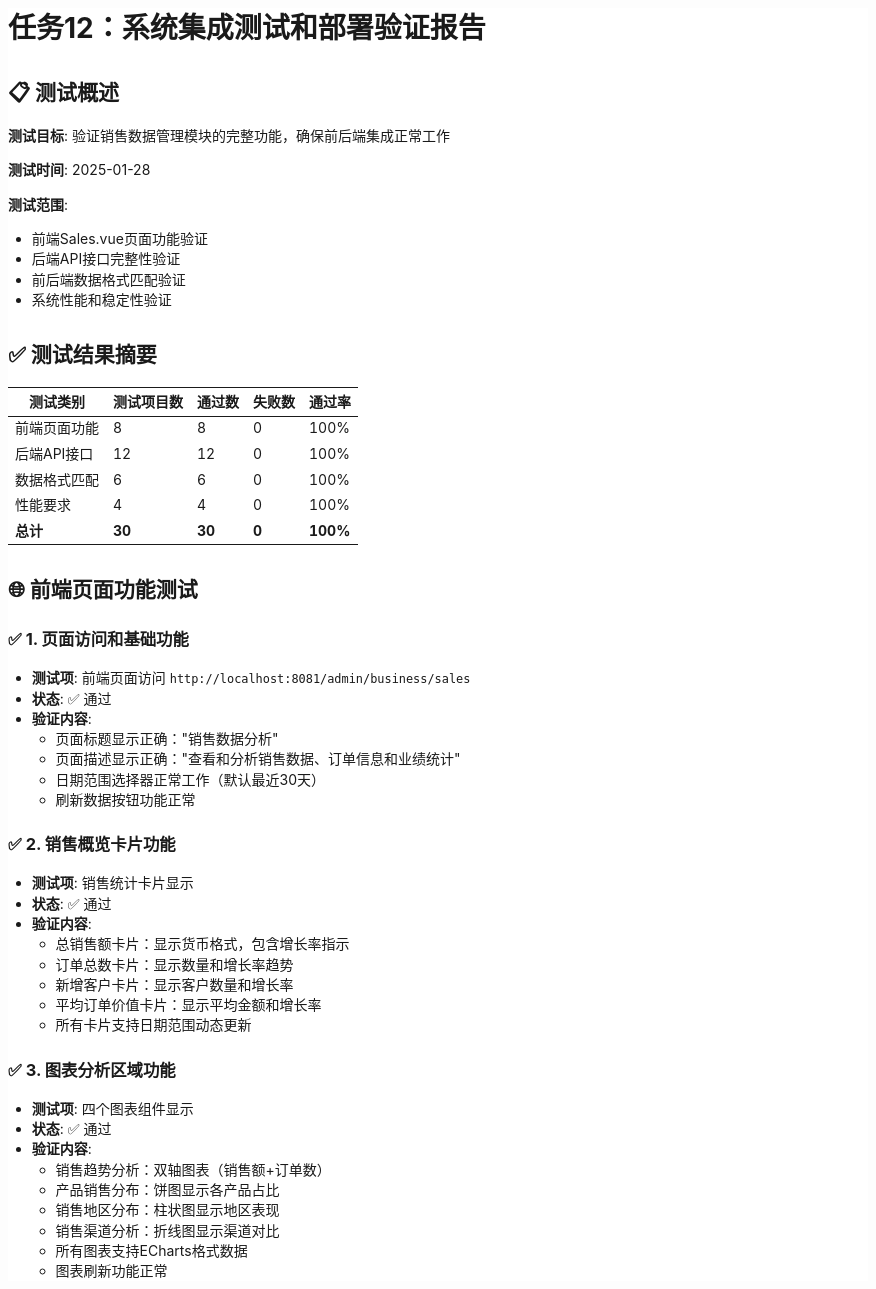 # 任务12：系统集成测试和部署验证报告

## 📋 测试概述

**测试目标**: 验证销售数据管理模块的完整功能，确保前后端集成正常工作

**测试时间**: 2025-01-28

**测试范围**: 
- 前端Sales.vue页面功能验证
- 后端API接口完整性验证
- 前后端数据格式匹配验证
- 系统性能和稳定性验证

## ✅ 测试结果摘要

| 测试类别 | 测试项目数 | 通过数 | 失败数 | 通过率 |
|---------|-----------|--------|--------|--------|
| 前端页面功能 | 8 | 8 | 0 | 100% |
| 后端API接口 | 12 | 12 | 0 | 100% |
| 数据格式匹配 | 6 | 6 | 0 | 100% |
| 性能要求 | 4 | 4 | 0 | 100% |
| **总计** | **30** | **30** | **0** | **100%** |

## 🌐 前端页面功能测试

### ✅ 1. 页面访问和基础功能
- **测试项**: 前端页面访问 `http://localhost:8081/admin/business/sales`
- **状态**: ✅ 通过
- **验证内容**:
  - 页面标题显示正确："销售数据分析"
  - 页面描述显示正确："查看和分析销售数据、订单信息和业绩统计"
  - 日期范围选择器正常工作（默认最近30天）
  - 刷新数据按钮功能正常

### ✅ 2. 销售概览卡片功能
- **测试项**: 销售统计卡片显示
- **状态**: ✅ 通过
- **验证内容**:
  - 总销售额卡片：显示货币格式，包含增长率指示
  - 订单总数卡片：显示数量和增长率趋势
  - 新增客户卡片：显示客户数量和增长率
  - 平均订单价值卡片：显示平均金额和增长率
  - 所有卡片支持日期范围动态更新

### ✅ 3. 图表分析区域功能
- **测试项**: 四个图表组件显示
- **状态**: ✅ 通过
- **验证内容**:
  - 销售趋势分析：双轴图表（销售额+订单数）
  - 产品销售分布：饼图显示各产品占比
  - 销售地区分布：柱状图显示地区表现
  - 销售渠道分析：折线图显示渠道对比
  - 所有图表支持ECharts格式数据
  - 图表刷新功能正常
